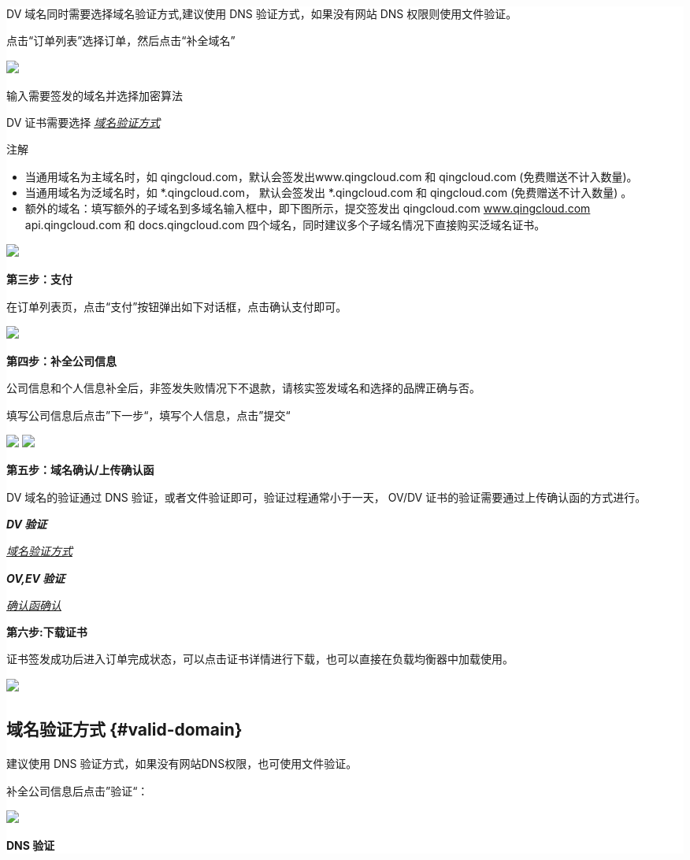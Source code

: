 DV 域名同时需要选择域名验证方式,建议使用 DNS 验证方式，如果没有网站 DNS 权限则使用文件验证。

点击“订单列表”选择订单，然后点击“补全域名”

[![](../../product/security/_images/ssl/step_3.png)](../../product/security/_images/ssl/step_3.png)

输入需要签发的域名并选择加密算法

DV 证书需要选择 [_域名验证方式_](#valid-domain)

注解

*   当通用域名为主域名时，如 qingcloud.com，默认会签发出www.qingcloud.com 和 qingcloud.com (免费赠送不计入数量)。
*   当通用域名为泛域名时，如 *.qingcloud.com， 默认会签发出 *.qingcloud.com 和 qingcloud.com (免费赠送不计入数量) 。
*   额外的域名：填写额外的子域名到多域名输入框中，即下图所示，提交签发出 qingcloud.com www.qingcloud.com api.qingcloud.com 和 docs.qingcloud.com 四个域名，同时建议多个子域名情况下直接购买泛域名证书。

[![](../../product/security/_images/ssl/step_4.png)](../../product/security/_images/ssl/step_4.png)

**第三步：支付**

在订单列表页，点击“支付”按钮弹出如下对话框，点击确认支付即可。

[![](../../product/security/_images/ssl/step_5.png)](../../product/security/_images/ssl/step_5.png)

**第四步：补全公司信息**

公司信息和个人信息补全后，非签发失败情况下不退款，请核实签发域名和选择的品牌正确与否。

填写公司信息后点击”下一步“，填写个人信息，点击”提交“

[![](../../product/security/_images/ssl/step_6.png)](../../product/security/_images/ssl/step_6.png) [![](../../product/security/_images/ssl/step_7.png)](../../product/security/_images/ssl/step_7.png)

**第五步：域名确认/上传确认函**

DV 域名的验证通过 DNS 验证，或者文件验证即可，验证过程通常小于一天， OV/DV 证书的验证需要通过上传确认函的方式进行。

***DV 验证***

[_域名验证方式_](#valid-domain)

***OV,EV 验证***

[_确认函确认_](#confirm-letter)

**第六步:下载证书**

证书签发成功后进入订单完成状态，可以点击证书详情进行下载，也可以直接在负载均衡器中加载使用。

[![](../../product/security/_images/ssl/download.png)](../../product/security/_images/ssl/download.png)

## 域名验证方式 {#valid-domain}

建议使用 DNS 验证方式，如果没有网站DNS权限，也可使用文件验证。

补全公司信息后点击”验证“：

[![](../../product/security/_images/ssl/domain_valid.png)](../../product/security/_images/ssl/domain_valid.png)

**DNS 验证**
